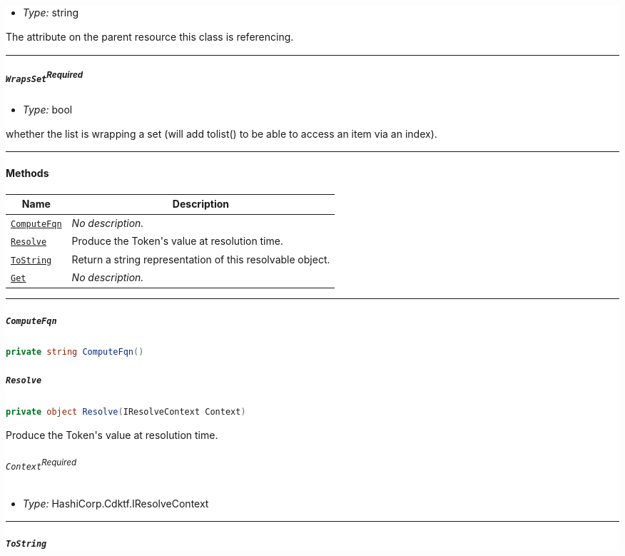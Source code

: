 - *Type:* string

The attribute on the parent resource this class is referencing.

---

##### `WrapsSet`<sup>Required</sup> <a name="WrapsSet" id="@cdktf/provider-okta.appUserSchema.AppUserSchemaArrayOneOfList.Initializer.parameter.wrapsSet"></a>

- *Type:* bool

whether the list is wrapping a set (will add tolist() to be able to access an item via an index).

---

#### Methods <a name="Methods" id="Methods"></a>

| **Name** | **Description** |
| --- | --- |
| <code><a href="#@cdktf/provider-okta.appUserSchema.AppUserSchemaArrayOneOfList.computeFqn">ComputeFqn</a></code> | *No description.* |
| <code><a href="#@cdktf/provider-okta.appUserSchema.AppUserSchemaArrayOneOfList.resolve">Resolve</a></code> | Produce the Token's value at resolution time. |
| <code><a href="#@cdktf/provider-okta.appUserSchema.AppUserSchemaArrayOneOfList.toString">ToString</a></code> | Return a string representation of this resolvable object. |
| <code><a href="#@cdktf/provider-okta.appUserSchema.AppUserSchemaArrayOneOfList.get">Get</a></code> | *No description.* |

---

##### `ComputeFqn` <a name="ComputeFqn" id="@cdktf/provider-okta.appUserSchema.AppUserSchemaArrayOneOfList.computeFqn"></a>

```csharp
private string ComputeFqn()
```

##### `Resolve` <a name="Resolve" id="@cdktf/provider-okta.appUserSchema.AppUserSchemaArrayOneOfList.resolve"></a>

```csharp
private object Resolve(IResolveContext Context)
```

Produce the Token's value at resolution time.

###### `Context`<sup>Required</sup> <a name="Context" id="@cdktf/provider-okta.appUserSchema.AppUserSchemaArrayOneOfList.resolve.parameter._context"></a>

- *Type:* HashiCorp.Cdktf.IResolveContext

---

##### `ToString` <a name="ToString" id="@cdktf/provider-okta.appUserSchema.AppUserSchemaArrayOneOfList.toString"></a>
